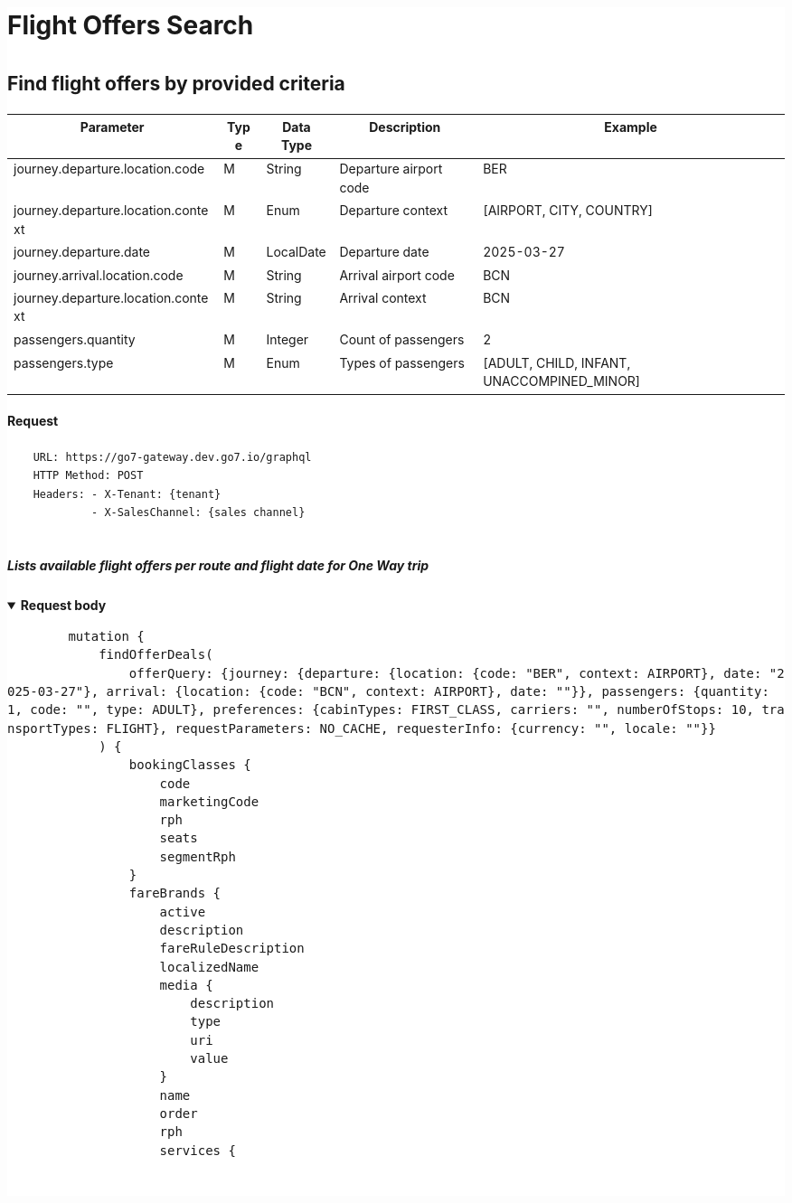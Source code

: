 # Flight Offers Search

## Find flight offers by provided criteria

| Parameter                          | Type | Data Type | Description            | Example                                    |
|------------------------------------|------|-----------|------------------------|--------------------------------------------|
| journey.departure.location.code    | M    | String    | Departure airport code | BER                                        |
| journey.departure.location.context | M    | Enum      | Departure context      | [AIRPORT, CITY, COUNTRY]                   |
| journey.departure.date             | M    | LocalDate | Departure date         | 2025-03-27                                 |
| journey.arrival.location.code      | M    | String    | Arrival airport code   | BCN                                        |
| journey.departure.location.context | M    | String    | Arrival context        | BCN                                        |
| passengers.quantity                | M    | Integer   | Count of passengers    | 2                                          |
| passengers.type                    | M    | Enum      | Types of passengers    | [ADULT, CHILD, INFANT, UNACCOMPINED_MINOR] |

#### Request
<pre>
<code class="language-bash">    URL: https://go7-gateway.dev.go7.io/graphql
    HTTP Method: POST
    Headers: - X-Tenant: {tenant}
             - X-SalesChannel: {sales channel}
</code>
</pre>

##### Lists available flight offers per route and flight date for One Way trip

<details open>
  <summary><b>Request body</b></summary>
  <pre>
        mutation {
            findOfferDeals(
                offerQuery: {journey: {departure: {location: {code: "BER", context: AIRPORT}, date: "2025-03-27"}, arrival: {location: {code: "BCN", context: AIRPORT}, date: ""}}, passengers: {quantity: 1, code: "", type: ADULT}, preferences: {cabinTypes: FIRST_CLASS, carriers: "", numberOfStops: 10, transportTypes: FLIGHT}, requestParameters: NO_CACHE, requesterInfo: {currency: "", locale: ""}}
            ) {
                bookingClasses {
                    code
                    marketingCode
                    rph
                    seats
                    segmentRph
                }
                fareBrands {
                    active
                    description
                    fareRuleDescription
                    localizedName
                    media {
                        description
                        type
                        uri
                        value
                    }
                    name
                    order
                    rph
                    services {